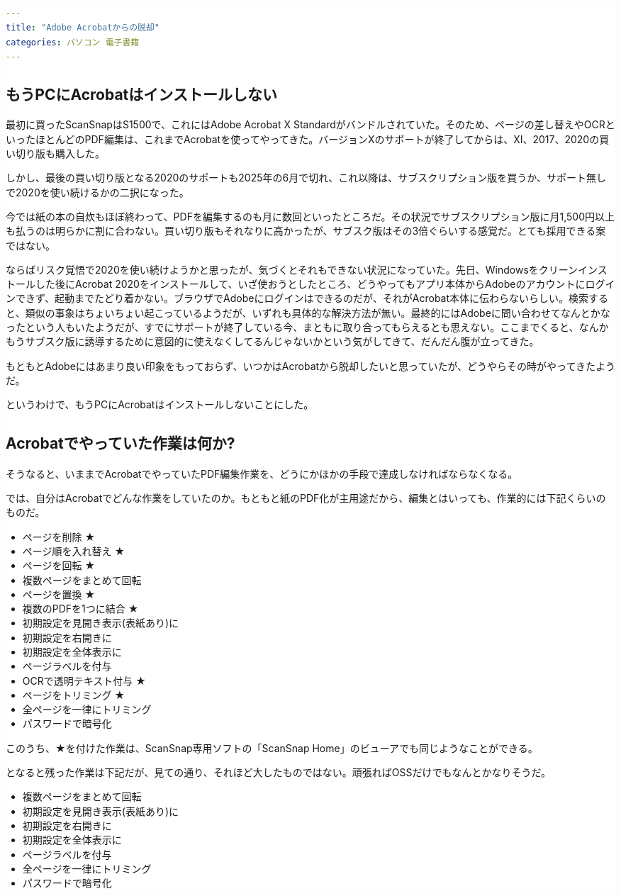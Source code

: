 ```yaml
---
title: "Adobe Acrobatからの脱却"
categories: パソコン 電子書籍
---
```


## もうPCにAcrobatはインストールしない

最初に買ったScanSnapはS1500で、これにはAdobe Acrobat X Standardがバンドルされていた。そのため、ページの差し替えやOCRといったほとんどのPDF編集は、これまでAcrobatを使ってやってきた。バージョンXのサポートが終了してからは、XI、2017、2020の買い切り版も購入した。

しかし、最後の買い切り版となる2020のサポートも2025年の6月で切れ、これ以降は、サブスクリプション版を買うか、サポート無しで2020を使い続けるかの二択になった。

今では紙の本の自炊もほぼ終わって、PDFを編集するのも月に数回といったところだ。その状況でサブスクリプション版に月1,500円以上も払うのは明らかに割に合わない。買い切り版もそれなりに高かったが、サブスク版はその3倍ぐらいする感覚だ。とても採用できる案ではない。

ならばリスク覚悟で2020を使い続けようかと思ったが、気づくとそれもできない状況になっていた。先日、Windowsをクリーンインストールした後にAcrobat 2020をインストールして、いざ使おうとしたところ、どうやってもアプリ本体からAdobeのアカウントにログインできず、起動までたどり着かない。ブラウザでAdobeにログインはできるのだが、それがAcrobat本体に伝わらないらしい。検索すると、類似の事象はちょいちょい起こっているようだが、いずれも具体的な解決方法が無い。最終的にはAdobeに問い合わせてなんとかなったという人もいたようだが、すでにサポートが終了している今、まともに取り合ってもらえるとも思えない。ここまでくると、なんかもうサブスク版に誘導するために意図的に使えなくしてるんじゃないかという気がしてきて、だんだん腹が立ってきた。

もともとAdobeにはあまり良い印象をもっておらず、いつかはAcrobatから脱却したいと思っていたが、どうやらその時がやってきたようだ。

というわけで、もうPCにAcrobatはインストールしないことにした。

## Acrobatでやっていた作業は何か?

そうなると、いままでAcrobatでやっていたPDF編集作業を、どうにかほかの手段で達成しなければならなくなる。

では、自分はAcrobatでどんな作業をしていたのか。もともと紙のPDF化が主用途だから、編集とはいっても、作業的には下記くらいのものだ。

- ページを削除 ★
- ページ順を入れ替え ★
- ページを回転 ★
- 複数ページをまとめて回転
- ページを置換 ★
- 複数のPDFを1つに結合 ★
- 初期設定を見開き表示(表紙あり)に
- 初期設定を右開きに
- 初期設定を全体表示に
- ページラベルを付与
- OCRで透明テキスト付与 ★
- ページをトリミング ★
- 全ページを一律にトリミング
- パスワードで暗号化

このうち、★を付けた作業は、ScanSnap専用ソフトの「ScanSnap Home」のビューアでも同じようなことができる。

となると残った作業は下記だが、見ての通り、それほど大したものではない。頑張ればOSSだけでもなんとかなりそうだ。

- 複数ページをまとめて回転
- 初期設定を見開き表示(表紙あり)に
- 初期設定を右開きに
- 初期設定を全体表示に
- ページラベルを付与
- 全ページを一律にトリミング
- パスワードで暗号化
